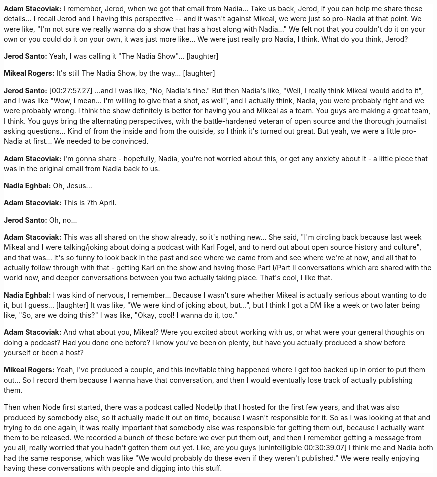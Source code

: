 **Adam Stacoviak:** I remember, Jerod, when we got that email from Nadia... Take us back, Jerod, if you can help me share these details... I recall Jerod and I having this perspective -- and it wasn't against Mikeal, we were just so pro-Nadia at that point. We were like, "I'm not sure we really wanna do a show that has a host along with Nadia..." We felt not that you couldn't do it on your own or you could do it on your own, it was just more like... We were just really pro Nadia, I think. What do you think, Jerod?

**Jerod Santo:** Yeah, I was calling it "The Nadia Show"... \[laughter\]

**Mikeal Rogers:** It's still The Nadia Show, by the way... \[laughter\]

**Jerod Santo:** \[00:27:57.27\] ...and I was like, "No, Nadia's fine." But then Nadia's like, "Well, I really think Mikeal would add to it", and I was like "Wow, I mean... I'm willing to give that a shot, as well", and I actually think, Nadia, you were probably right and we were probably wrong. I think the show definitely is better for having you and Mikeal as a team. You guys are making a great team, I think. You guys bring the alternating perspectives, with the battle-hardened veteran of open source and the thorough journalist asking questions... Kind of from the inside and from the outside, so I think it's turned out great. But yeah, we were a little pro-Nadia at first... We needed to be convinced.

**Adam Stacoviak:** I'm gonna share - hopefully, Nadia, you're not worried about this, or get any anxiety about it - a little piece that was in the original email from Nadia back to us.

**Nadia Eghbal:** Oh, Jesus...

**Adam Stacoviak:** This is 7th April.

**Jerod Santo:** Oh, no...

**Adam Stacoviak:** This was all shared on the show already, so it's nothing new... She said, "I'm circling back because last week Mikeal and I were talking/joking about doing a podcast with Karl Fogel, and to nerd out about open source history and culture", and that was... It's so funny to look back in the past and see where we came from and see where we're at now, and all that to actually follow through with that - getting Karl on the show and having those Part I/Part II conversations which are shared with the world now, and deeper conversations between you two actually taking place. That's cool, I like that.

**Nadia Eghbal:** I was kind of nervous, I remember... Because I wasn't sure whether Mikeal is actually serious about wanting to do it, but I guess... \[laughter\] It was like, "We were kind of joking about, but...", but I think I got a DM like a week or two later being like, "So, are we doing this?" I was like, "Okay, cool! I wanna do it, too."

**Adam Stacoviak:** And what about you, Mikeal? Were you excited about working with us, or what were your general thoughts on doing a podcast? Had you done one before? I know you've been on plenty, but have you actually produced a show before yourself or been a host?

**Mikeal Rogers:** Yeah, I've produced a couple, and this inevitable thing happened where I get too backed up in order to put them out... So I record them because I wanna have that conversation, and then I would eventually lose track of actually publishing them.

Then when Node first started, there was a podcast called NodeUp that I hosted for the first few years, and that was also produced by somebody else, so it actually made it out on time, because I wasn't responsible for it. So as I was looking at that and trying to do one again, it was really important that somebody else was responsible for getting them out, because I actually want them to be released. We recorded a bunch of these before we ever put them out, and then I remember getting a message from you all, really worried that you hadn't gotten them out yet. Like, are you guys \[unintelligible 00:30:39.07\] I think me and Nadia both had the same response, which was like "We would probably do these even if they weren't published." We were really enjoying having these conversations with people and digging into this stuff.
